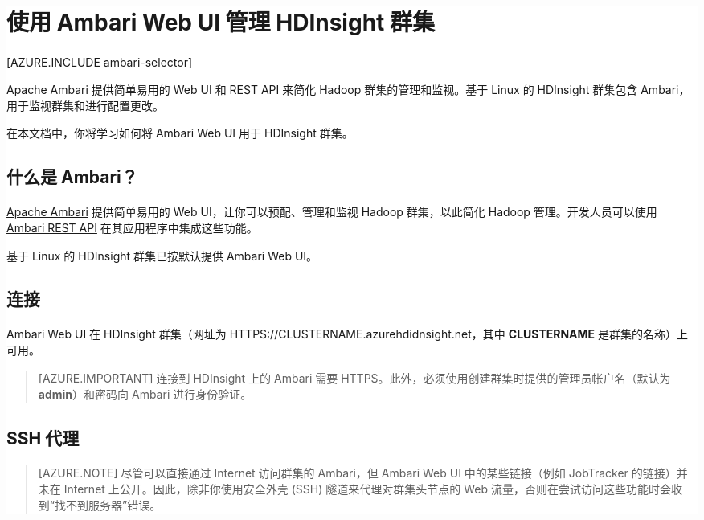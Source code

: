 <properties
    pageTitle="使用 Apache Ambari Web UI 监视和管理 HDInsight 群集 | Azure"
    description="了解如何使用 Ambari 监视和管理基于 Linux 的 HDInsight 群集。在本文档中，你将学习如何使用 HDInsight 群集附带的 Ambari Web UI。"
    services="hdinsight"
    documentationcenter=""
    author="Blackmist"
    manager="jhubbard"
    editor="cgronlun"
    tags="azure-portal" />
<tags 
    ms.assetid="4787f3cc-a650-4dc3-9d96-a19a67aad046"
    ms.service="hdinsight"
    ms.devlang="na"
    ms.topic="article"
    ms.tgt_pltfrm="na"
    ms.workload="big-data"
    ms.date="10/31/2016"
    wacn.date="02/06/2017"
    ms.author="larryfr" />

# 使用 Ambari Web UI 管理 HDInsight 群集
[AZURE.INCLUDE [ambari-selector](../../includes/hdinsight-ambari-selector.md)]

Apache Ambari 提供简单易用的 Web UI 和 REST API 来简化 Hadoop 群集的管理和监视。基于 Linux 的 HDInsight 群集包含 Ambari，用于监视群集和进行配置更改。

在本文档中，你将学习如何将 Ambari Web UI 用于 HDInsight 群集。

## <a id="whatis"></a>什么是 Ambari？
<a href="http://ambari.apache.org" target="_blank">Apache Ambari</a> 提供简单易用的 Web UI，让你可以预配、管理和监视 Hadoop 群集，以此简化 Hadoop 管理。开发人员可以使用 <a href="https://github.com/apache/ambari/blob/trunk/ambari-server/docs/api/v1/index.md" target="_blank">Ambari REST API</a> 在其应用程序中集成这些功能。

基于 Linux 的 HDInsight 群集已按默认提供 Ambari Web UI。

## 连接
Ambari Web UI 在 HDInsight 群集（网址为 HTTPS://CLUSTERNAME.azurehdidnsight.net，其中 **CLUSTERNAME** 是群集的名称）上可用。

> [AZURE.IMPORTANT]
连接到 HDInsight 上的 Ambari 需要 HTTPS。此外，必须使用创建群集时提供的管理员帐户名（默认为 **admin**）和密码向 Ambari 进行身份验证。
> 
> 

## SSH 代理
> [AZURE.NOTE]
尽管可以直接通过 Internet 访问群集的 Ambari，但 Ambari Web UI 中的某些链接（例如 JobTracker 的链接）并未在 Internet 上公开。因此，除非你使用安全外壳 (SSH) 隧道来代理对群集头节点的 Web 流量，否则在尝试访问这些功能时会收到“找不到服务器”错误。
> 
> 
